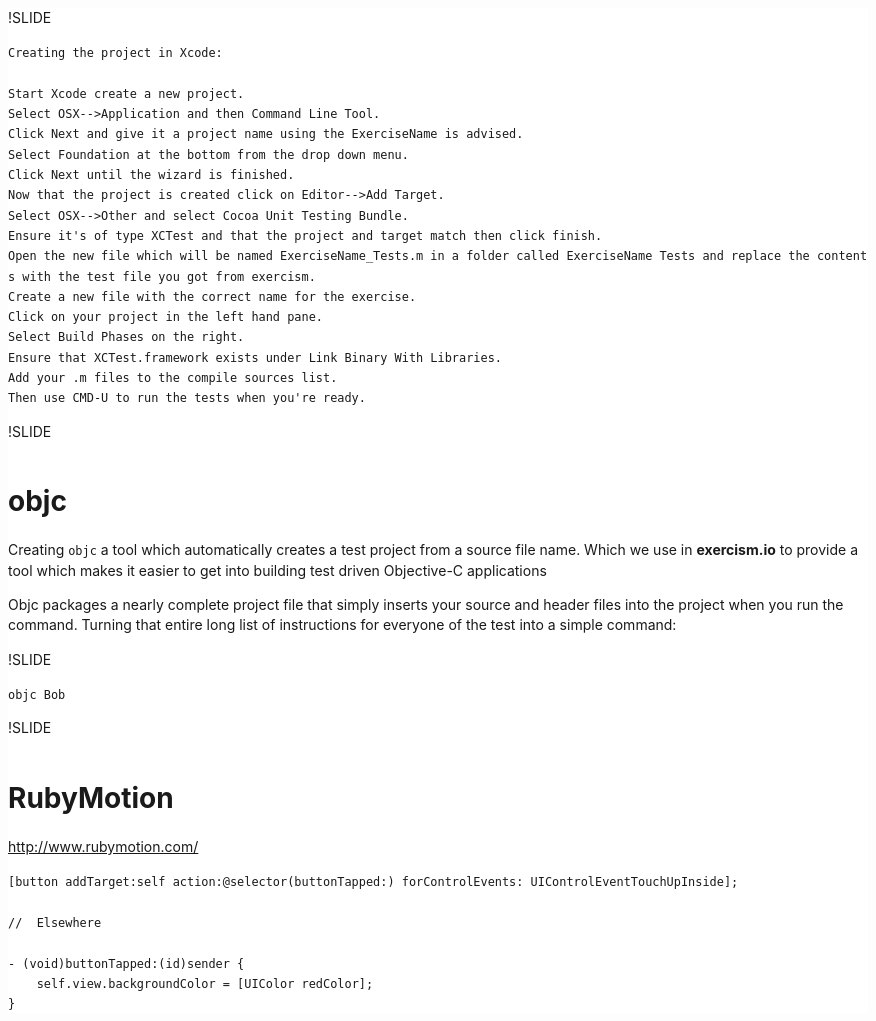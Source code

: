 !SLIDE

```
Creating the project in Xcode:

Start Xcode create a new project.
Select OSX-->Application and then Command Line Tool.
Click Next and give it a project name using the ExerciseName is advised.
Select Foundation at the bottom from the drop down menu.
Click Next until the wizard is finished.
Now that the project is created click on Editor-->Add Target.
Select OSX-->Other and select Cocoa Unit Testing Bundle.
Ensure it's of type XCTest and that the project and target match then click finish.
Open the new file which will be named ExerciseName_Tests.m in a folder called ExerciseName Tests and replace the contents with the test file you got from exercism.
Create a new file with the correct name for the exercise.
Click on your project in the left hand pane.
Select Build Phases on the right.
Ensure that XCTest.framework exists under Link Binary With Libraries.
Add your .m files to the compile sources list.
Then use CMD-U to run the tests when you're ready.
```

!SLIDE

# objc

Creating `objc` a tool which automatically creates a test project from a source file name. Which we use in **exercism.io** to provide a tool which makes it easier to get into building test driven Objective-C applications

Objc packages a nearly complete project file that simply inserts your source and header files
into the project when you run the command. Turning that entire long list of instructions
for everyone of the test into a simple command:

!SLIDE

```
objc Bob
```

!SLIDE

# RubyMotion

http://www.rubymotion.com/

```objectiv-c
[button addTarget:self action:@selector(buttonTapped:) forControlEvents: UIControlEventTouchUpInside];

//  Elsewhere

- (void)buttonTapped:(id)sender {
    self.view.backgroundColor = [UIColor redColor];
}
```
